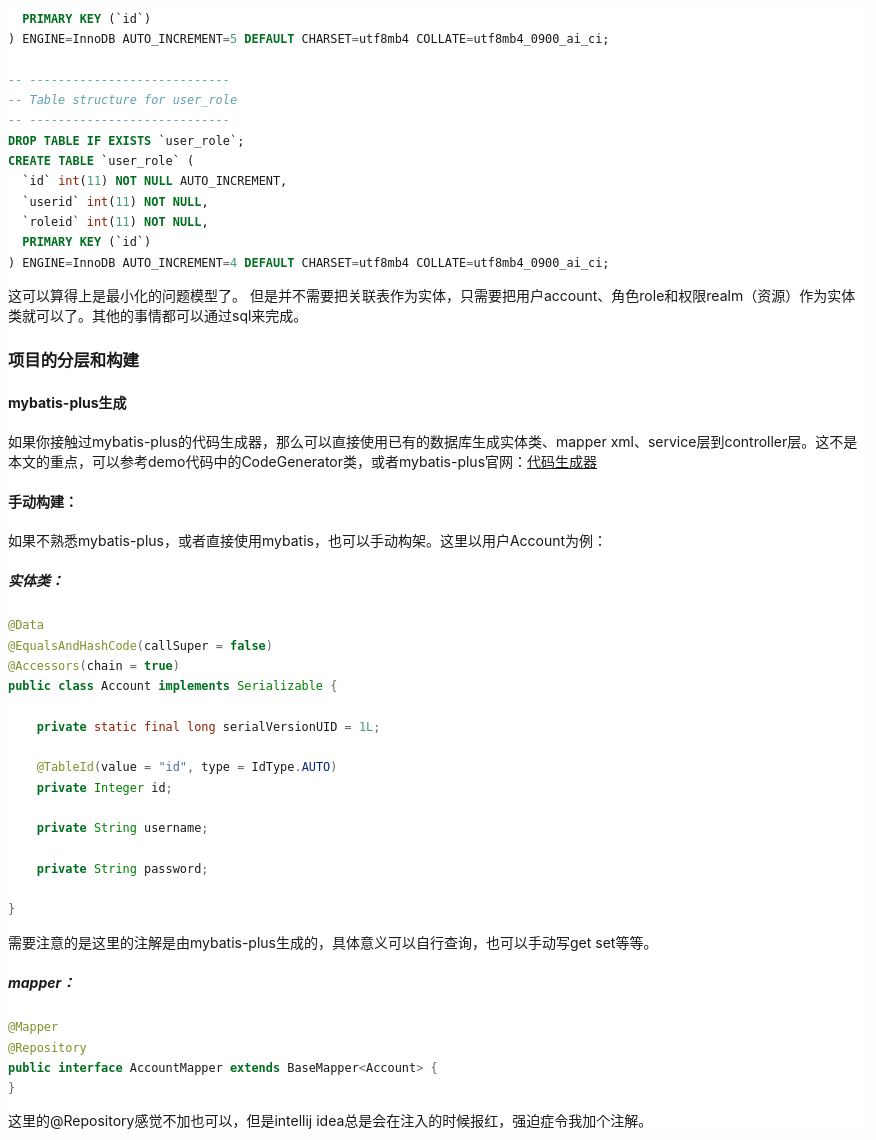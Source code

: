 ```sql
  PRIMARY KEY (`id`)
) ENGINE=InnoDB AUTO_INCREMENT=5 DEFAULT CHARSET=utf8mb4 COLLATE=utf8mb4_0900_ai_ci;

-- ----------------------------
-- Table structure for user_role
-- ----------------------------
DROP TABLE IF EXISTS `user_role`;
CREATE TABLE `user_role` (
  `id` int(11) NOT NULL AUTO_INCREMENT,
  `userid` int(11) NOT NULL,
  `roleid` int(11) NOT NULL,
  PRIMARY KEY (`id`)
) ENGINE=InnoDB AUTO_INCREMENT=4 DEFAULT CHARSET=utf8mb4 COLLATE=utf8mb4_0900_ai_ci;
```
这可以算得上是最小化的问题模型了。
但是并不需要把关联表作为实体，只需要把用户account、角色role和权限realm（资源）作为实体类就可以了。其他的事情都可以通过sql来完成。

### 项目的分层和构建
#### mybatis-plus生成
如果你接触过mybatis-plus的代码生成器，那么可以直接使用已有的数据库生成实体类、mapper xml、service层到controller层。这不是本文的重点，可以参考demo代码中的CodeGenerator类，或者mybatis-plus官网：[代码生成器](https://mp.baomidou.com/guide/generator.html)

#### 手动构建：
如果不熟悉mybatis-plus，或者直接使用mybatis，也可以手动构架。这里以用户Account为例：

##### 实体类：
```java
@Data
@EqualsAndHashCode(callSuper = false)
@Accessors(chain = true)
public class Account implements Serializable {

    private static final long serialVersionUID = 1L;

    @TableId(value = "id", type = IdType.AUTO)
    private Integer id;

    private String username;

    private String password;

}
```
需要注意的是这里的注解是由mybatis-plus生成的，具体意义可以自行查询，也可以手动写get set等等。

##### mapper：
```java
@Mapper
@Repository
public interface AccountMapper extends BaseMapper<Account> {
}
```
这里的@Repository感觉不加也可以，但是intellij idea总是会在注入的时候报红，强迫症令我加个注解。
